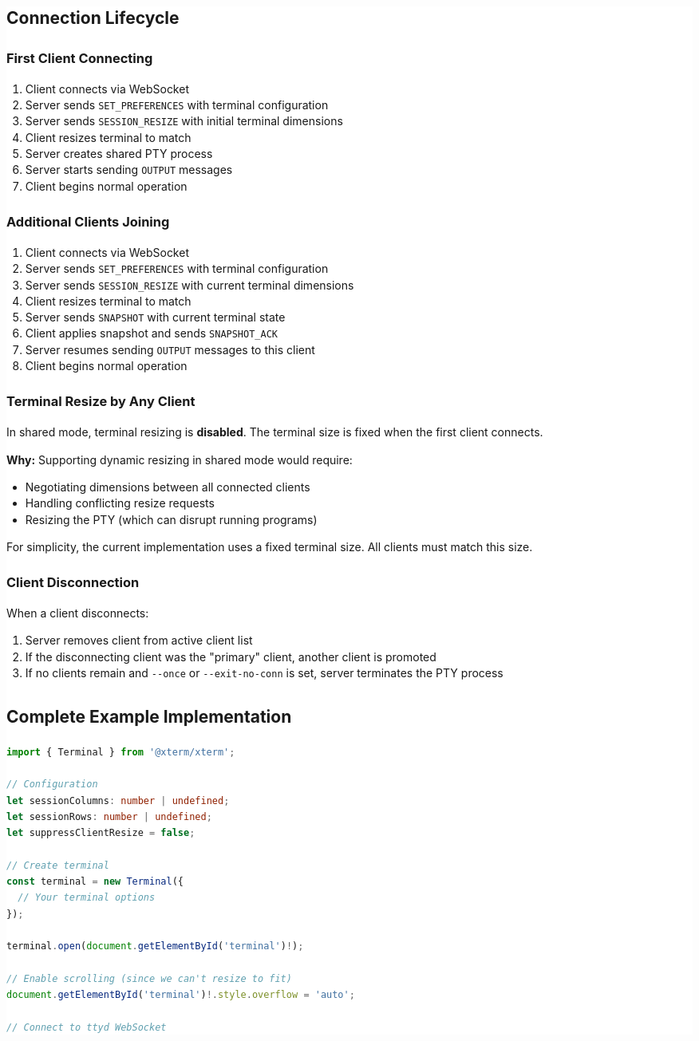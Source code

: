## Connection Lifecycle

### First Client Connecting

1. Client connects via WebSocket
2. Server sends `SET_PREFERENCES` with terminal configuration
3. Server sends `SESSION_RESIZE` with initial terminal dimensions
4. Client resizes terminal to match
5. Server creates shared PTY process
6. Server starts sending `OUTPUT` messages
7. Client begins normal operation

### Additional Clients Joining

1. Client connects via WebSocket
2. Server sends `SET_PREFERENCES` with terminal configuration
3. Server sends `SESSION_RESIZE` with current terminal dimensions
4. Client resizes terminal to match
5. Server sends `SNAPSHOT` with current terminal state
6. Client applies snapshot and sends `SNAPSHOT_ACK`
7. Server resumes sending `OUTPUT` messages to this client
8. Client begins normal operation

### Terminal Resize by Any Client

In shared mode, terminal resizing is **disabled**. The terminal size is fixed when the first client connects.

**Why:** Supporting dynamic resizing in shared mode would require:
- Negotiating dimensions between all connected clients
- Handling conflicting resize requests
- Resizing the PTY (which can disrupt running programs)

For simplicity, the current implementation uses a fixed terminal size. All clients must match this size.

### Client Disconnection

When a client disconnects:
1. Server removes client from active client list
2. If the disconnecting client was the "primary" client, another client is promoted
3. If no clients remain and `--once` or `--exit-no-conn` is set, server terminates the PTY process

## Complete Example Implementation

```typescript
import { Terminal } from '@xterm/xterm';

// Configuration
let sessionColumns: number | undefined;
let sessionRows: number | undefined;
let suppressClientResize = false;

// Create terminal
const terminal = new Terminal({
  // Your terminal options
});

terminal.open(document.getElementById('terminal')!);

// Enable scrolling (since we can't resize to fit)
document.getElementById('terminal')!.style.overflow = 'auto';

// Connect to ttyd WebSocket
```